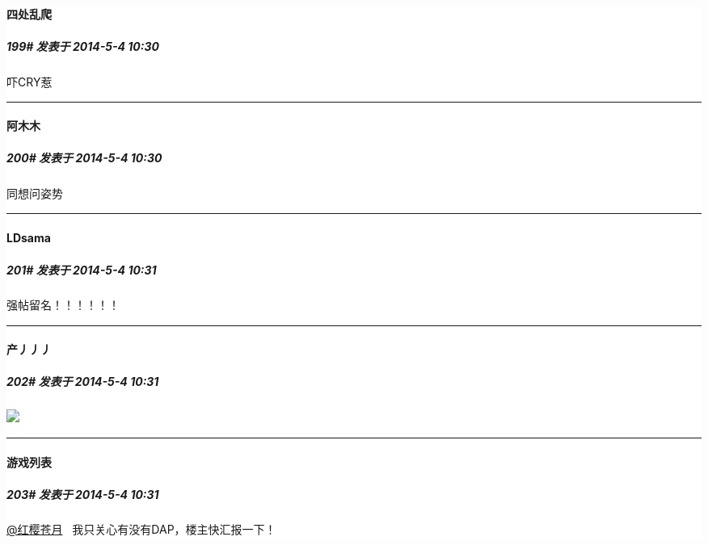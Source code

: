 ####  四处乱爬  
##### 199#       发表于 2014-5-4 10:30




吓CRY惹







*****

####  阿木木  
##### 200#       发表于 2014-5-4 10:30




同想问姿势







*****

####  LDsama  
##### 201#       发表于 2014-5-4 10:31




强帖留名！！！！！！







*****

####  产丿丿丿  
##### 202#       发表于 2014-5-4 10:31



<img src="https://static.saraba1st.com/image/smiley/zdl/157.gif" referrerpolicy="no-referrer">







*****

####  游戏列表  
##### 203#       发表于 2014-5-4 10:31



[@红樱苍月](https://bbs.saraba1st.com/2b/home.php?mod=space&amp;uid=232831)   我只关心有没有DAP，楼主快汇报一下！ 
